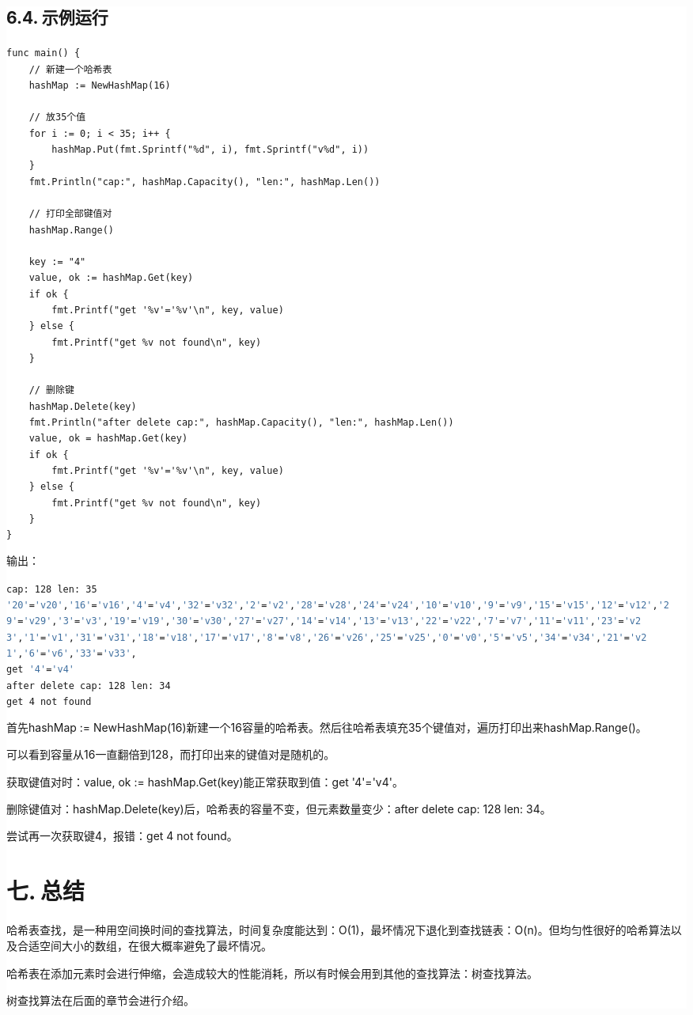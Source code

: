 
6.4. 示例运行
------------------
```golang
func main() {
    // 新建一个哈希表
    hashMap := NewHashMap(16)

    // 放35个值
    for i := 0; i < 35; i++ {
        hashMap.Put(fmt.Sprintf("%d", i), fmt.Sprintf("v%d", i))
    }
    fmt.Println("cap:", hashMap.Capacity(), "len:", hashMap.Len())

    // 打印全部键值对
    hashMap.Range()

    key := "4"
    value, ok := hashMap.Get(key)
    if ok {
        fmt.Printf("get '%v'='%v'\n", key, value)
    } else {
        fmt.Printf("get %v not found\n", key)
    }

    // 删除键
    hashMap.Delete(key)
    fmt.Println("after delete cap:", hashMap.Capacity(), "len:", hashMap.Len())
    value, ok = hashMap.Get(key)
    if ok {
        fmt.Printf("get '%v'='%v'\n", key, value)
    } else {
        fmt.Printf("get %v not found\n", key)
    }
}
```

输出：
```sh
cap: 128 len: 35
'20'='v20','16'='v16','4'='v4','32'='v32','2'='v2','28'='v28','24'='v24','10'='v10','9'='v9','15'='v15','12'='v12','29'='v29','3'='v3','19'='v19','30'='v30','27'='v27','14'='v14','13'='v13','22'='v22','7'='v7','11'='v11','23'='v23','1'='v1','31'='v31','18'='v18','17'='v17','8'='v8','26'='v26','25'='v25','0'='v0','5'='v5','34'='v34','21'='v21','6'='v6','33'='v33',
get '4'='v4'
after delete cap: 128 len: 34
get 4 not found
```
首先hashMap := NewHashMap(16)新建一个16容量的哈希表。然后往哈希表填充35个键值对，遍历打印出来hashMap.Range()。

可以看到容量从16一直翻倍到128，而打印出来的键值对是随机的。

获取键值对时：value, ok := hashMap.Get(key)能正常获取到值：get '4'='v4'。

删除键值对：hashMap.Delete(key)后，哈希表的容量不变，但元素数量变少：after delete cap: 128 len: 34。

尝试再一次获取键4，报错：get 4 not found。


七. 总结
=================
哈希表查找，是一种用空间换时间的查找算法，时间复杂度能达到：O(1)，最坏情况下退化到查找链表：O(n)。但均匀性很好的哈希算法以及合适空间大小的数组，在很大概率避免了最坏情况。

哈希表在添加元素时会进行伸缩，会造成较大的性能消耗，所以有时候会用到其他的查找算法：树查找算法。

树查找算法在后面的章节会进行介绍。

